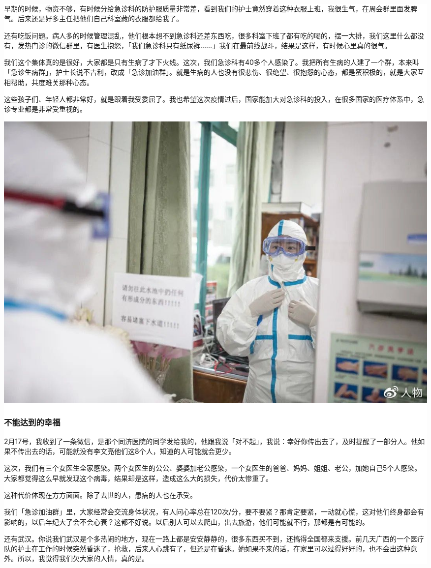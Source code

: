 早期的时候，物资不够，有时候分给急诊科的防护服质量非常差，看到我们的护士竟然穿着这种衣服上班，我很生气，在周会群里面发脾气。后来还是好多主任把他们自己科室藏的衣服都给我了。

还有吃饭问题。病人多的时候管理混乱，他们根本想不到急诊科还差东西吃，很多科室下班了都有吃的喝的，摆一大排，我们这里什么都没有，发热门诊的微信群里，有医生抱怨，「我们急诊科只有纸尿裤……」我们在最前线战斗，结果是这样，有时候心里真的很气。

我们这个集体真的是很好，大家都是只有生病了才下火线。这次，我们急诊科有40多个人感染了。我把所有生病的人建了一个群，本来叫「急诊生病群」，护士长说不吉利，改成「急诊加油群」。就是生病的人也没有很悲伤、很绝望、很抱怨的心态，都是蛮积极的，就是大家互相帮助，共度难关那种心态。

这些孩子们、年轻人都非常好，就是跟着我受委屈了。我也希望这次疫情过后，国家能加大对急诊科的投入，在很多国家的医疗体系中，急诊专业都是非常受重视的。

![Woman looking into the mirror](media/woman_in_the_mirror.jpg)

### 不能达到的幸福

2月17号，我收到了一条微信，是那个同济医院的同学发给我的，他跟我说「对不起」，我说：幸好你传出去了，及时提醒了一部分人。他如果不传出去的话，可能就没有李文亮他们这8个人，知道的人可能就会更少。

这次，我们有三个女医生全家感染。两个女医生的公公、婆婆加老公感染，一个女医生的爸爸、妈妈、姐姐、老公，加她自己5个人感染。大家都觉得这么早就发现这个病毒，结果却是这样，造成这么大的损失，代价太惨重了。

这种代价体现在方方面面。除了去世的人，患病的人也在承受。

我们「急诊加油群」里，大家经常会交流身体状况，有人问心率总在120次/分，要不要紧？那肯定要紧，一动就心慌，这对他们终身都会有影响的，以后年纪大了会不会心衰？这都不好说。以后别人可以去爬山，出去旅游，他们可能就不行，那都是有可能的。

还有武汉。你说我们武汉是个多热闹的地方，现在一路上都是安安静静的，很多东西买不到，还搞得全国都来支援。前几天广西的一个医疗队的护士在工作的时候突然昏迷了，抢救，后来人心跳有了，但还是在昏迷。她如果不来的话，在家里可以过得好好的，也不会出这种意外。所以，我觉得我们欠大家的人情，真的是。
